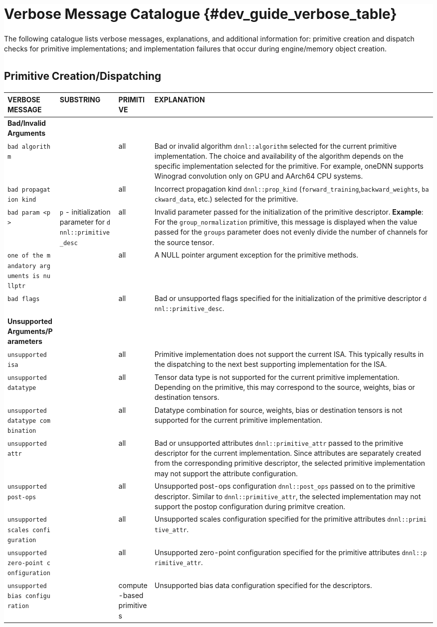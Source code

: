 
Verbose Message Catalogue {#dev_guide_verbose_table}
========================================================

The following catalogue lists verbose messages, explanations, and additional information for: primitive creation and dispatch checks for primitive implementations; and implementation failures that occur during engine/memory object creation.

## Primitive Creation/Dispatching

| VERBOSE MESSAGE                                                       | SUBSTRING | PRIMITIVE   | EXPLANATION                                                                                                                                                   |
|:----------------------------------------------------------------------|:----------|:------------|:--------------------------------------------------------------------------------------------------------------------------------------------------------------|
|**Bad/Invalid Arguments**                                              |           |             |                                                                                                                                                               |
|`bad algorithm`                                                        |           | all         | Bad or invalid algorithm `dnnl::algorithm` selected for the current primitive implementation. The choice and availability of the algorithm depends on the specific implementation selected for the primitive. For example, oneDNN supports Winograd convolution only on GPU and AArch64 CPU systems.                                                                                                                                 |
|`bad propagation kind`	                                                |           | all	      | Incorrect propagation kind `dnnl::prop_kind` (`forward_training`,`backward_weights`, `backward_data`, etc.) selected for the primitive.                     |
|`bad param <p>`	                                                    |`p` - initialization parameter for `dnnl::primitive_desc`           | all	        | Invalid parameter passed for the initialization of the primitive descriptor. **Example**: For the `group_normalization` primitive, this message is displayed when the value passed for the `groups` parameter does not evenly divide the number of channels for the source tensor. |
|`one of the mandatory arguments is nullptr`	                        |           | all	        | A NULL pointer argument exception for the primitive methods.                                                                                                |
|`bad flags`	                                                        |           | all	        | Bad or unsupported flags specified for the initialization of the primitive descriptor `dnnl::primitive_desc`.                                               |
|**Unsupported Arguments/Parameters**                                   |           |               |                                                                                                                                                             |
|`unsupported isa`	                                                    |           | all	        | Primitive implementation does not support the current ISA. This typically results in the dispatching to the next best supporting implementation for the ISA.|
|`unsupported datatype`	                                                |           | all	        | Tensor data type is not supported for the current primitive implementation. Depending on the primitive, this may correspond to the source, weights, bias or destination tensors.          |
|`unsupported datatype combination`	                                    |           | all	        | Datatype combination for source, weights, bias or destination tensors is not supported for the current primitive implementation.                            |
|`unsupported attr`	                                                    |           | all	        | Bad or unsupported attributes `dnnl::primitive_attr` passed to the primitive descriptor for the current implementation. Since attributes are separately created from the corresponding primitive descriptor, the selected primitive implementation may not support the attribute configuration.                                                                                                                                        |
|`unsupported post-ops`	                                                |           | all	        | Unsupported post-ops configuration `dnnl::post_ops` passed on to the primitive descriptor. Similar to `dnnl::primitive_attr`, the selected implementation may not support the postop configuration during primitve creation.                                                                                                                                                                                                        |
|`unsupported scales configuration`	                                    |           | all	        | Unsupported scales configuration specified for the primitive attributes `dnnl::primitive_attr`.                                                             |
|`unsupported zero-point configuration`	                                |           | all	        | Unsupported zero-point configuration specified for the primitive attributes `dnnl::primitive_attr`.                                                         |
|`unsupported bias configuration`	                                    |           | compute-based primitives	 | Unsupported bias data configuration specified for the descriptors.                                                  |